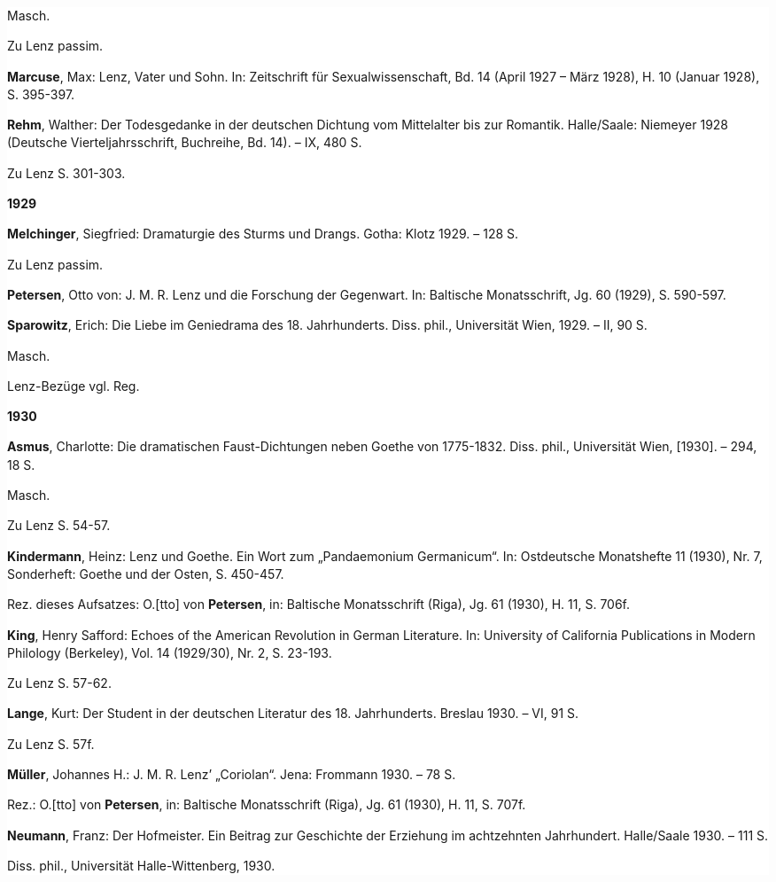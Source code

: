 Masch.

Zu Lenz passim.

**Marcuse**, Max: Lenz, Vater und Sohn. In: Zeitschrift für Sexualwissenschaft, Bd. 14 (April 1927 – März 1928), H. 10 (Januar 1928), S. 395-397.

**Rehm**, Walther: Der Todesgedanke in der deutschen Dichtung vom Mittelalter bis zur Romantik. Halle/Saale: Niemeyer 1928 (Deutsche Vierteljahrsschrift, Buchreihe, Bd. 14). – IX, 480 S.

Zu Lenz S. 301-303.

**1929**

**Melchinger**, Siegfried: Dramaturgie des Sturms und Drangs. Gotha: Klotz 1929. – 128 S.

Zu Lenz passim.

**Petersen**, Otto von: J. M. R. Lenz und die Forschung der Gegenwart. In: Baltische Monatsschrift, Jg. 60 (1929), S. 590-597.

**Sparowitz**, Erich: Die Liebe im Geniedrama des 18. Jahrhunderts. Diss. phil., Universität Wien, 1929. – II, 90 S.

Masch.

Lenz-Bezüge vgl. Reg.

**1930**

**Asmus**, Charlotte: Die dramatischen Faust-Dichtungen neben Goethe von 1775-1832. Diss. phil., Universität Wien, \[1930\]. – 294, 18 S.

Masch.

Zu Lenz S. 54-57.

**Kindermann**, Heinz: Lenz und Goethe. Ein Wort zum „Pandaemonium Germanicum“. In: Ostdeutsche Monatshefte 11 (1930), Nr. 7, Sonderheft: Goethe und der Osten, S. 450-457.

Rez. dieses Aufsatzes: O.\[tto\] von **Petersen**, in: Baltische Monatsschrift (Riga), Jg. 61 (1930), H. 11, S. 706f.

**King**, Henry Safford: Echoes of the American Revolution in German Literature. In: University of California Publications in Modern Philology (Berkeley), Vol. 14 (1929/30), Nr. 2, S. 23-193.

Zu Lenz S. 57-62.

**Lange**, Kurt: Der Student in der deutschen Literatur des 18. Jahrhunderts. Breslau 1930. – VI, 91 S.

Zu Lenz S. 57f.

**Müller**, Johannes H.: J. M. R. Lenz’ „Coriolan“. Jena: Frommann 1930. – 78 S.

Rez.: O.\[tto\] von **Petersen**, in: Baltische Monatsschrift (Riga), Jg. 61 (1930), H. 11, S. 707f.

**Neumann**, Franz: Der Hofmeister. Ein Beitrag zur Geschichte der Erziehung im achtzehnten Jahrhundert. Halle/Saale 1930. – 111 S.

Diss. phil., Universität Halle-Wittenberg, 1930.
